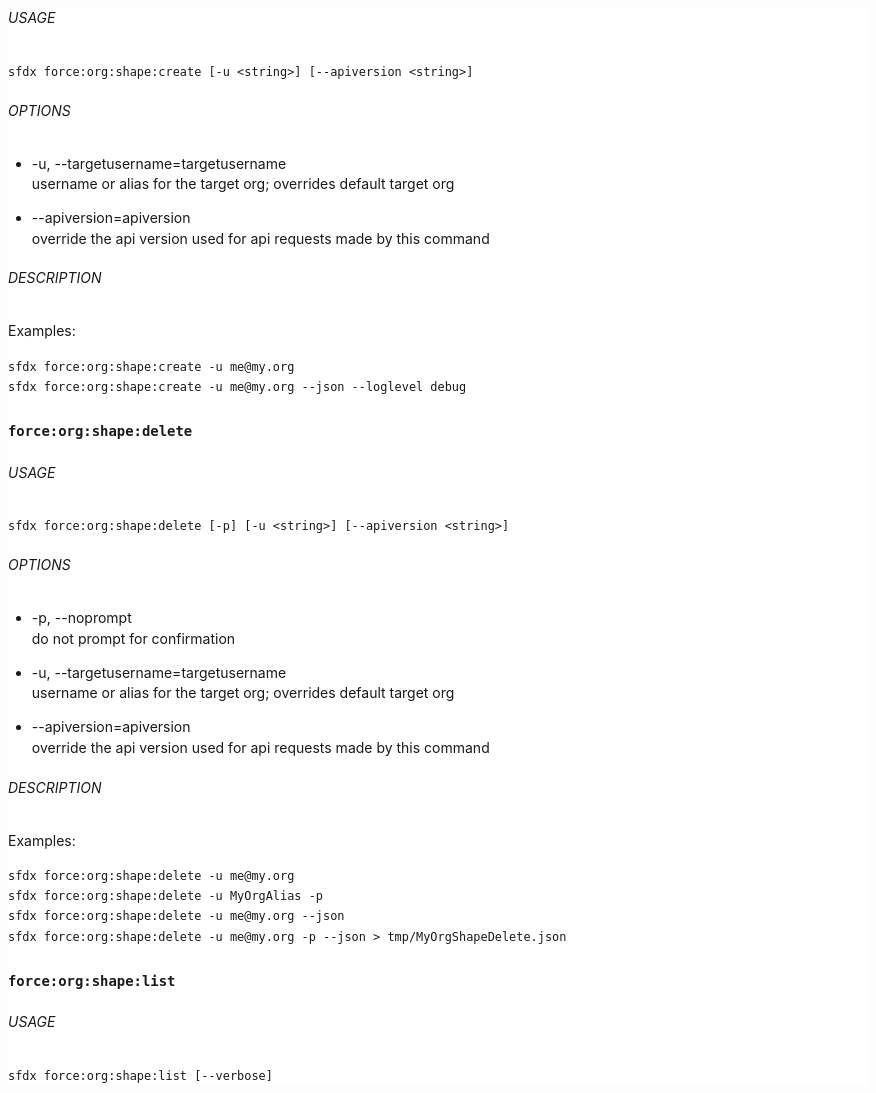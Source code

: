 ###### USAGE
```
sfdx force:org:shape:create [-u <string>] [--apiversion <string>]
```

###### OPTIONS
  + -u, --targetusername=targetusername\
      username or alias for the target org; overrides default target org

  + --apiversion=apiversion\
      override the api version used for api requests made by this command


###### DESCRIPTION
  Examples:

```
sfdx force:org:shape:create -u me@my.org
sfdx force:org:shape:create -u me@my.org --json --loglevel debug
```

<a id="force-org-shape-delete" />

### `force:org:shape:delete`

###### USAGE
```
sfdx force:org:shape:delete [-p] [-u <string>] [--apiversion <string>]
```

###### OPTIONS
  + -p, --noprompt\
      do not prompt for confirmation

  + -u, --targetusername=targetusername\
      username or alias for the target org; overrides default target org

  + --apiversion=apiversion\
      override the api version used for api requests made by this command

  
###### DESCRIPTION
  Examples:

```
sfdx force:org:shape:delete -u me@my.org
sfdx force:org:shape:delete -u MyOrgAlias -p
sfdx force:org:shape:delete -u me@my.org --json
sfdx force:org:shape:delete -u me@my.org -p --json > tmp/MyOrgShapeDelete.json
```

<a id="force-org-shape-list" />

### `force:org:shape:list`

###### USAGE
```
sfdx force:org:shape:list [--verbose]
```
